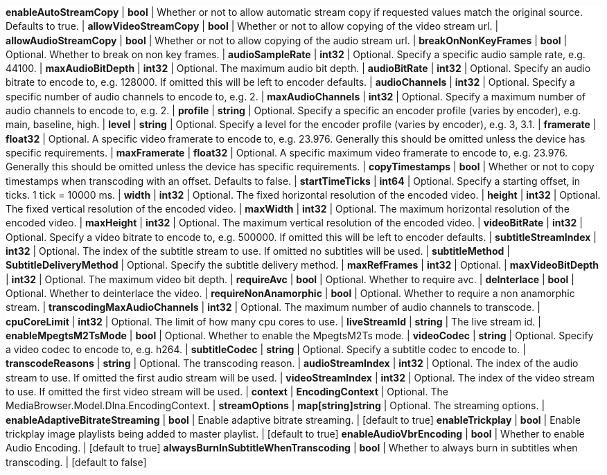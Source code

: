  **enableAutoStreamCopy** | **bool** | Whether or not to allow automatic stream copy if requested values match the original source. Defaults to true. | 
 **allowVideoStreamCopy** | **bool** | Whether or not to allow copying of the video stream url. | 
 **allowAudioStreamCopy** | **bool** | Whether or not to allow copying of the audio stream url. | 
 **breakOnNonKeyFrames** | **bool** | Optional. Whether to break on non key frames. | 
 **audioSampleRate** | **int32** | Optional. Specify a specific audio sample rate, e.g. 44100. | 
 **maxAudioBitDepth** | **int32** | Optional. The maximum audio bit depth. | 
 **audioBitRate** | **int32** | Optional. Specify an audio bitrate to encode to, e.g. 128000. If omitted this will be left to encoder defaults. | 
 **audioChannels** | **int32** | Optional. Specify a specific number of audio channels to encode to, e.g. 2. | 
 **maxAudioChannels** | **int32** | Optional. Specify a maximum number of audio channels to encode to, e.g. 2. | 
 **profile** | **string** | Optional. Specify a specific an encoder profile (varies by encoder), e.g. main, baseline, high. | 
 **level** | **string** | Optional. Specify a level for the encoder profile (varies by encoder), e.g. 3, 3.1. | 
 **framerate** | **float32** | Optional. A specific video framerate to encode to, e.g. 23.976. Generally this should be omitted unless the device has specific requirements. | 
 **maxFramerate** | **float32** | Optional. A specific maximum video framerate to encode to, e.g. 23.976. Generally this should be omitted unless the device has specific requirements. | 
 **copyTimestamps** | **bool** | Whether or not to copy timestamps when transcoding with an offset. Defaults to false. | 
 **startTimeTicks** | **int64** | Optional. Specify a starting offset, in ticks. 1 tick &#x3D; 10000 ms. | 
 **width** | **int32** | Optional. The fixed horizontal resolution of the encoded video. | 
 **height** | **int32** | Optional. The fixed vertical resolution of the encoded video. | 
 **maxWidth** | **int32** | Optional. The maximum horizontal resolution of the encoded video. | 
 **maxHeight** | **int32** | Optional. The maximum vertical resolution of the encoded video. | 
 **videoBitRate** | **int32** | Optional. Specify a video bitrate to encode to, e.g. 500000. If omitted this will be left to encoder defaults. | 
 **subtitleStreamIndex** | **int32** | Optional. The index of the subtitle stream to use. If omitted no subtitles will be used. | 
 **subtitleMethod** | **SubtitleDeliveryMethod** | Optional. Specify the subtitle delivery method. | 
 **maxRefFrames** | **int32** | Optional. | 
 **maxVideoBitDepth** | **int32** | Optional. The maximum video bit depth. | 
 **requireAvc** | **bool** | Optional. Whether to require avc. | 
 **deInterlace** | **bool** | Optional. Whether to deinterlace the video. | 
 **requireNonAnamorphic** | **bool** | Optional. Whether to require a non anamorphic stream. | 
 **transcodingMaxAudioChannels** | **int32** | Optional. The maximum number of audio channels to transcode. | 
 **cpuCoreLimit** | **int32** | Optional. The limit of how many cpu cores to use. | 
 **liveStreamId** | **string** | The live stream id. | 
 **enableMpegtsM2TsMode** | **bool** | Optional. Whether to enable the MpegtsM2Ts mode. | 
 **videoCodec** | **string** | Optional. Specify a video codec to encode to, e.g. h264. | 
 **subtitleCodec** | **string** | Optional. Specify a subtitle codec to encode to. | 
 **transcodeReasons** | **string** | Optional. The transcoding reason. | 
 **audioStreamIndex** | **int32** | Optional. The index of the audio stream to use. If omitted the first audio stream will be used. | 
 **videoStreamIndex** | **int32** | Optional. The index of the video stream to use. If omitted the first video stream will be used. | 
 **context** | **EncodingContext** | Optional. The MediaBrowser.Model.Dlna.EncodingContext. | 
 **streamOptions** | **map[string]string** | Optional. The streaming options. | 
 **enableAdaptiveBitrateStreaming** | **bool** | Enable adaptive bitrate streaming. | [default to true]
 **enableTrickplay** | **bool** | Enable trickplay image playlists being added to master playlist. | [default to true]
 **enableAudioVbrEncoding** | **bool** | Whether to enable Audio Encoding. | [default to true]
 **alwaysBurnInSubtitleWhenTranscoding** | **bool** | Whether to always burn in subtitles when transcoding. | [default to false]
